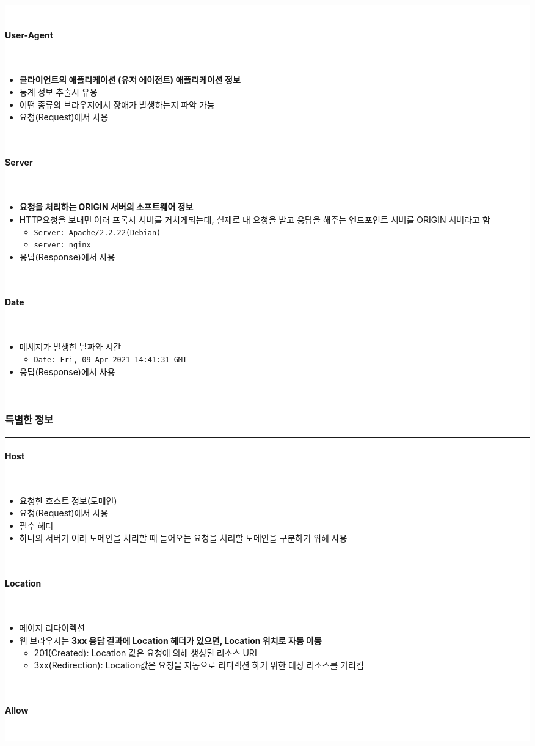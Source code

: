 <br>

#### User-Agent
<br>

- **클라이언트의 애플리케이션 (유저 에이전트) 애플리케이션 정보**
- 통계 정보 추출시 유용
- 어떤 종류의 브라우저에서 장애가 발생하는지 파악 가능
- 요청(Request)에서 사용
<br>

#### Server
<br>

- **요청을 처리하는 ORIGIN 서버의 소프트웨어 정보**
- HTTP요청을 보내면 여러 프록시 서버를 거치게되는데, 실제로 내 요청을 받고 응답을 해주는 엔드포인트 서버를 ORIGIN 서버라고 함
    - `Server: Apache/2.2.22(Debian)`
    - `server: nginx`
- 응답(Response)에서 사용
<br>

#### Date
<br>

- 메세지가 발생한 날짜와 시간
    - `Date: Fri, 09 Apr 2021 14:41:31 GMT`
- 응답(Response)에서 사용

<br>

### 특별한 정보
<hr>

#### Host
<br>

- 요청한 호스트 정보(도메인)
- 요청(Request)에서 사용
- 필수 헤더
- 하나의 서버가 여러 도메인을 처리할 때 들어오는 요청을 처리할 도메인을 구분하기 위해 사용
  
<br>

#### Location
<br>

- 페이지 리다이렉션
- 웹 브라우저는 **3xx 응답 결과에 Location 헤더가 있으면, Location 위치로 자동 이동**
    - 201(Created): Location 값은 요청에 의해 생성된 리소스 URI
    - 3xx(Redirection): Location값은 요청을 자동으로 리디렉션 하기 위한 대상 리소스를 가리킴

<br>

#### Allow
<br>
